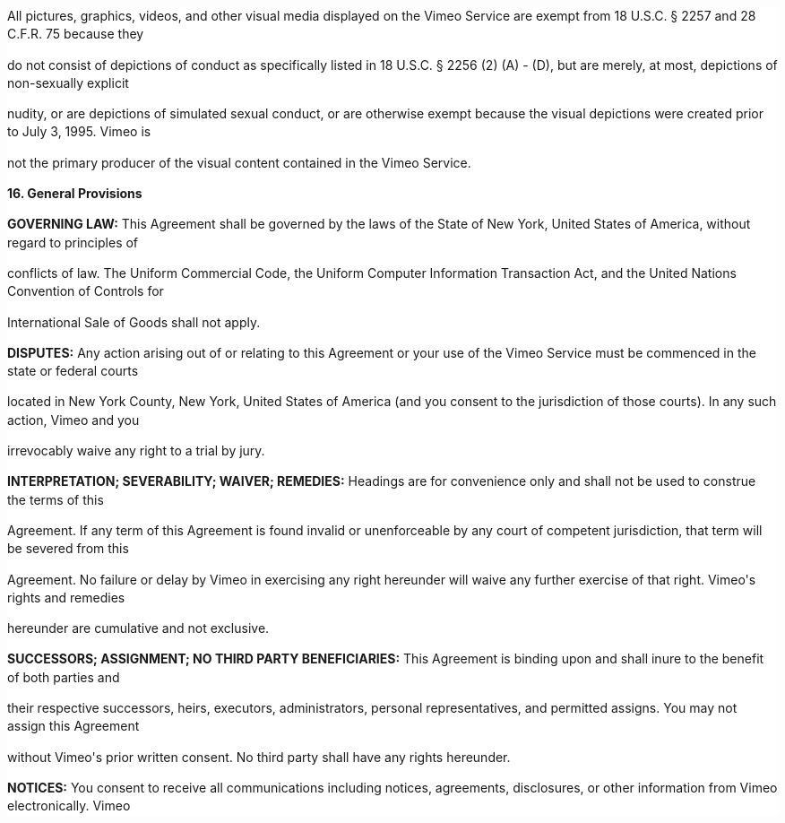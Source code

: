 All pictures, graphics, videos, and other visual media displayed on the Vimeo Service are exempt from 18 U.S.C. § 2257 and 28 C.F.R. 75 because they


do not consist of depictions of conduct as specifically listed in 18 U.S.C. § 2256 (2) (A) - (D), but are merely, at most, depictions of non-sexually explicit


nudity, or are depictions of simulated sexual conduct, or are otherwise exempt because the visual depictions were created prior to July 3, 1995. Vimeo is


not the primary producer of the visual content contained in the Vimeo Service.


**16. General Provisions**


**GOVERNING LAW:** This Agreement shall be governed by the laws of the State of New York, United States of America, without regard to principles of


conflicts of law. The Uniform Commercial Code, the Uniform Computer Information Transaction Act, and the United Nations Convention of Controls for


International Sale of Goods shall not apply.


**DISPUTES:** Any action arising out of or relating to this Agreement or your use of the Vimeo Service must be commenced in the state or federal courts


located in New York County, New York, United States of America (and you consent to the jurisdiction of those courts). In any such action, Vimeo and you


irrevocably waive any right to a trial by jury.


**INTERPRETATION; SEVERABILITY; WAIVER; REMEDIES:** Headings are for convenience only and shall not be used to construe the terms of this


Agreement. If any term of this Agreement is found invalid or unenforceable by any court of competent jurisdiction, that term will be severed from this


Agreement. No failure or delay by Vimeo in exercising any right hereunder will waive any further exercise of that right. Vimeo's rights and remedies


hereunder are cumulative and not exclusive.


**SUCCESSORS; ASSIGNMENT; NO THIRD PARTY BENEFICIARIES:** This Agreement is binding upon and shall inure to the benefit of both parties and


their respective successors, heirs, executors, administrators, personal representatives, and permitted assigns. You may not assign this Agreement


without Vimeo's prior written consent. No third party shall have any rights hereunder.


**NOTICES:** You consent to receive all communications including notices, agreements, disclosures, or other information from Vimeo electronically. Vimeo
